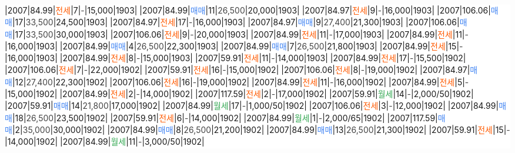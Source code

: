 |2007|84.99|<span style="color:#ff5a00">전세</span>|7|<span style="color:#444444">-</span>|15,000|1903|
|2007|84.99|<span style="color:#4285f3">매매</span>|11|<span style="color:#444444">26,500</span>|20,000|1903|
|2007|84.97|<span style="color:#ff5a00">전세</span>|9|<span style="color:#444444">-</span>|16,000|1903|
|2007|106.06|<span style="color:#4285f3">매매</span>|17|<span style="color:#444444">33,500</span>|24,500|1903|
|2007|84.97|<span style="color:#ff5a00">전세</span>|17|<span style="color:#444444">-</span>|16,000|1903|
|2007|84.97|<span style="color:#4285f3">매매</span>|9|<span style="color:#444444">27,400</span>|21,300|1903|
|2007|106.06|<span style="color:#4285f3">매매</span>|17|<span style="color:#444444">33,500</span>|30,000|1903|
|2007|106.06|<span style="color:#ff5a00">전세</span>|9|<span style="color:#444444">-</span>|20,000|1903|
|2007|84.99|<span style="color:#ff5a00">전세</span>|11|<span style="color:#444444">-</span>|17,000|1903|
|2007|84.99|<span style="color:#ff5a00">전세</span>|11|<span style="color:#444444">-</span>|16,000|1903|
|2007|84.99|<span style="color:#4285f3">매매</span>|4|<span style="color:#444444">26,500</span>|22,300|1903|
|2007|84.99|<span style="color:#4285f3">매매</span>|7|<span style="color:#444444">26,500</span>|21,800|1903|
|2007|84.99|<span style="color:#ff5a00">전세</span>|15|<span style="color:#444444">-</span>|16,000|1903|
|2007|84.99|<span style="color:#ff5a00">전세</span>|8|<span style="color:#444444">-</span>|15,000|1903|
|2007|59.91|<span style="color:#ff5a00">전세</span>|11|<span style="color:#444444">-</span>|14,000|1903|
|2007|84.99|<span style="color:#ff5a00">전세</span>|17|<span style="color:#444444">-</span>|15,500|1902|
|2007|106.06|<span style="color:#ff5a00">전세</span>|7|<span style="color:#444444">-</span>|22,000|1902|
|2007|59.91|<span style="color:#ff5a00">전세</span>|16|<span style="color:#444444">-</span>|15,000|1902|
|2007|106.06|<span style="color:#ff5a00">전세</span>|8|<span style="color:#444444">-</span>|19,000|1902|
|2007|84.97|<span style="color:#4285f3">매매</span>|12|<span style="color:#444444">27,400</span>|22,300|1902|
|2007|106.06|<span style="color:#ff5a00">전세</span>|16|<span style="color:#444444">-</span>|19,000|1902|
|2007|84.99|<span style="color:#ff5a00">전세</span>|11|<span style="color:#444444">-</span>|16,000|1902|
|2007|84.99|<span style="color:#ff5a00">전세</span>|5|<span style="color:#444444">-</span>|15,000|1902|
|2007|84.99|<span style="color:#ff5a00">전세</span>|2|<span style="color:#444444">-</span>|14,000|1902|
|2007|117.59|<span style="color:#ff5a00">전세</span>|2|<span style="color:#444444">-</span>|17,000|1902|
|2007|59.91|<span style="color:#34a853">월세</span>|14|<span style="color:#444444">-</span>|2,000/50|1902|
|2007|59.91|<span style="color:#4285f3">매매</span>|14|<span style="color:#444444">21,800</span>|17,000|1902|
|2007|84.99|<span style="color:#34a853">월세</span>|17|<span style="color:#444444">-</span>|1,000/50|1902|
|2007|106.06|<span style="color:#ff5a00">전세</span>|3|<span style="color:#444444">-</span>|12,000|1902|
|2007|84.99|<span style="color:#4285f3">매매</span>|18|<span style="color:#444444">26,500</span>|23,500|1902|
|2007|59.91|<span style="color:#ff5a00">전세</span>|6|<span style="color:#444444">-</span>|14,000|1902|
|2007|84.99|<span style="color:#34a853">월세</span>|1|<span style="color:#444444">-</span>|2,000/65|1902|
|2007|117.59|<span style="color:#4285f3">매매</span>|2|<span style="color:#444444">35,000</span>|30,000|1902|
|2007|84.99|<span style="color:#4285f3">매매</span>|8|<span style="color:#444444">26,500</span>|21,200|1902|
|2007|84.99|<span style="color:#4285f3">매매</span>|13|<span style="color:#444444">26,500</span>|21,300|1902|
|2007|59.91|<span style="color:#ff5a00">전세</span>|15|<span style="color:#444444">-</span>|14,000|1902|
|2007|84.99|<span style="color:#34a853">월세</span>|11|<span style="color:#444444">-</span>|3,000/50|1902|